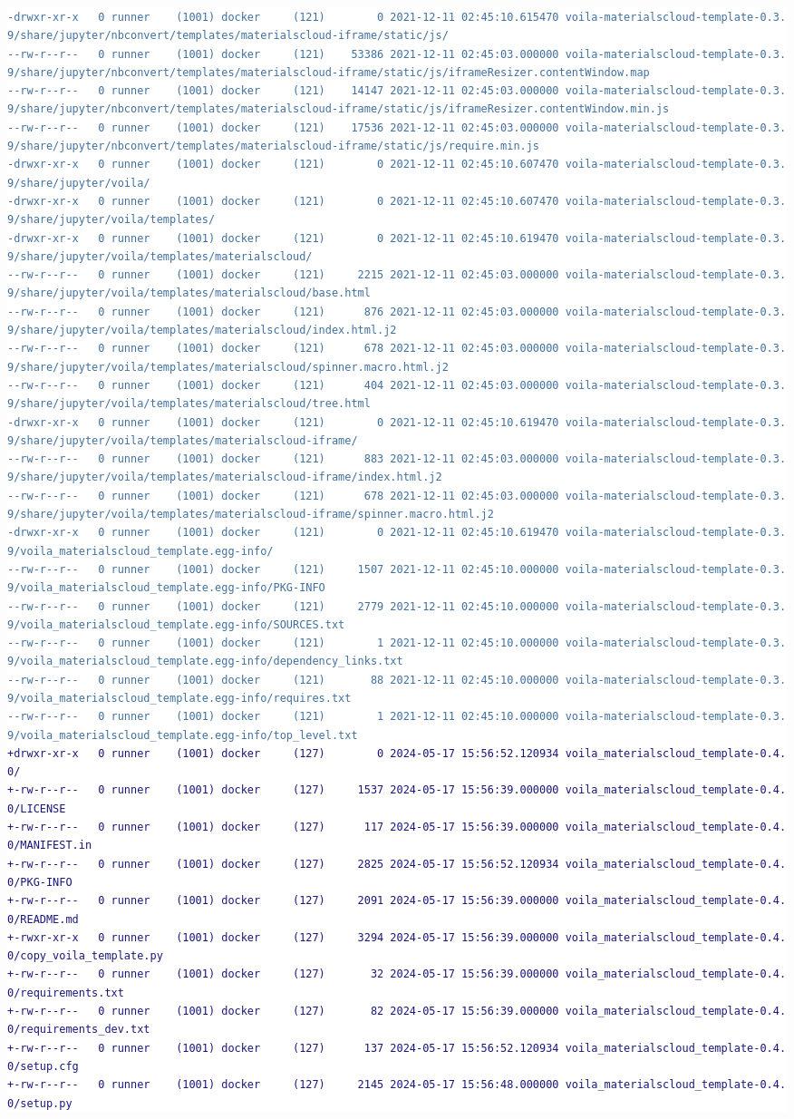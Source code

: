 ```diff
-drwxr-xr-x   0 runner    (1001) docker     (121)        0 2021-12-11 02:45:10.615470 voila-materialscloud-template-0.3.9/share/jupyter/nbconvert/templates/materialscloud-iframe/static/js/
--rw-r--r--   0 runner    (1001) docker     (121)    53386 2021-12-11 02:45:03.000000 voila-materialscloud-template-0.3.9/share/jupyter/nbconvert/templates/materialscloud-iframe/static/js/iframeResizer.contentWindow.map
--rw-r--r--   0 runner    (1001) docker     (121)    14147 2021-12-11 02:45:03.000000 voila-materialscloud-template-0.3.9/share/jupyter/nbconvert/templates/materialscloud-iframe/static/js/iframeResizer.contentWindow.min.js
--rw-r--r--   0 runner    (1001) docker     (121)    17536 2021-12-11 02:45:03.000000 voila-materialscloud-template-0.3.9/share/jupyter/nbconvert/templates/materialscloud-iframe/static/js/require.min.js
-drwxr-xr-x   0 runner    (1001) docker     (121)        0 2021-12-11 02:45:10.607470 voila-materialscloud-template-0.3.9/share/jupyter/voila/
-drwxr-xr-x   0 runner    (1001) docker     (121)        0 2021-12-11 02:45:10.607470 voila-materialscloud-template-0.3.9/share/jupyter/voila/templates/
-drwxr-xr-x   0 runner    (1001) docker     (121)        0 2021-12-11 02:45:10.619470 voila-materialscloud-template-0.3.9/share/jupyter/voila/templates/materialscloud/
--rw-r--r--   0 runner    (1001) docker     (121)     2215 2021-12-11 02:45:03.000000 voila-materialscloud-template-0.3.9/share/jupyter/voila/templates/materialscloud/base.html
--rw-r--r--   0 runner    (1001) docker     (121)      876 2021-12-11 02:45:03.000000 voila-materialscloud-template-0.3.9/share/jupyter/voila/templates/materialscloud/index.html.j2
--rw-r--r--   0 runner    (1001) docker     (121)      678 2021-12-11 02:45:03.000000 voila-materialscloud-template-0.3.9/share/jupyter/voila/templates/materialscloud/spinner.macro.html.j2
--rw-r--r--   0 runner    (1001) docker     (121)      404 2021-12-11 02:45:03.000000 voila-materialscloud-template-0.3.9/share/jupyter/voila/templates/materialscloud/tree.html
-drwxr-xr-x   0 runner    (1001) docker     (121)        0 2021-12-11 02:45:10.619470 voila-materialscloud-template-0.3.9/share/jupyter/voila/templates/materialscloud-iframe/
--rw-r--r--   0 runner    (1001) docker     (121)      883 2021-12-11 02:45:03.000000 voila-materialscloud-template-0.3.9/share/jupyter/voila/templates/materialscloud-iframe/index.html.j2
--rw-r--r--   0 runner    (1001) docker     (121)      678 2021-12-11 02:45:03.000000 voila-materialscloud-template-0.3.9/share/jupyter/voila/templates/materialscloud-iframe/spinner.macro.html.j2
-drwxr-xr-x   0 runner    (1001) docker     (121)        0 2021-12-11 02:45:10.619470 voila-materialscloud-template-0.3.9/voila_materialscloud_template.egg-info/
--rw-r--r--   0 runner    (1001) docker     (121)     1507 2021-12-11 02:45:10.000000 voila-materialscloud-template-0.3.9/voila_materialscloud_template.egg-info/PKG-INFO
--rw-r--r--   0 runner    (1001) docker     (121)     2779 2021-12-11 02:45:10.000000 voila-materialscloud-template-0.3.9/voila_materialscloud_template.egg-info/SOURCES.txt
--rw-r--r--   0 runner    (1001) docker     (121)        1 2021-12-11 02:45:10.000000 voila-materialscloud-template-0.3.9/voila_materialscloud_template.egg-info/dependency_links.txt
--rw-r--r--   0 runner    (1001) docker     (121)       88 2021-12-11 02:45:10.000000 voila-materialscloud-template-0.3.9/voila_materialscloud_template.egg-info/requires.txt
--rw-r--r--   0 runner    (1001) docker     (121)        1 2021-12-11 02:45:10.000000 voila-materialscloud-template-0.3.9/voila_materialscloud_template.egg-info/top_level.txt
+drwxr-xr-x   0 runner    (1001) docker     (127)        0 2024-05-17 15:56:52.120934 voila_materialscloud_template-0.4.0/
+-rw-r--r--   0 runner    (1001) docker     (127)     1537 2024-05-17 15:56:39.000000 voila_materialscloud_template-0.4.0/LICENSE
+-rw-r--r--   0 runner    (1001) docker     (127)      117 2024-05-17 15:56:39.000000 voila_materialscloud_template-0.4.0/MANIFEST.in
+-rw-r--r--   0 runner    (1001) docker     (127)     2825 2024-05-17 15:56:52.120934 voila_materialscloud_template-0.4.0/PKG-INFO
+-rw-r--r--   0 runner    (1001) docker     (127)     2091 2024-05-17 15:56:39.000000 voila_materialscloud_template-0.4.0/README.md
+-rwxr-xr-x   0 runner    (1001) docker     (127)     3294 2024-05-17 15:56:39.000000 voila_materialscloud_template-0.4.0/copy_voila_template.py
+-rw-r--r--   0 runner    (1001) docker     (127)       32 2024-05-17 15:56:39.000000 voila_materialscloud_template-0.4.0/requirements.txt
+-rw-r--r--   0 runner    (1001) docker     (127)       82 2024-05-17 15:56:39.000000 voila_materialscloud_template-0.4.0/requirements_dev.txt
+-rw-r--r--   0 runner    (1001) docker     (127)      137 2024-05-17 15:56:52.120934 voila_materialscloud_template-0.4.0/setup.cfg
+-rw-r--r--   0 runner    (1001) docker     (127)     2145 2024-05-17 15:56:48.000000 voila_materialscloud_template-0.4.0/setup.py
```